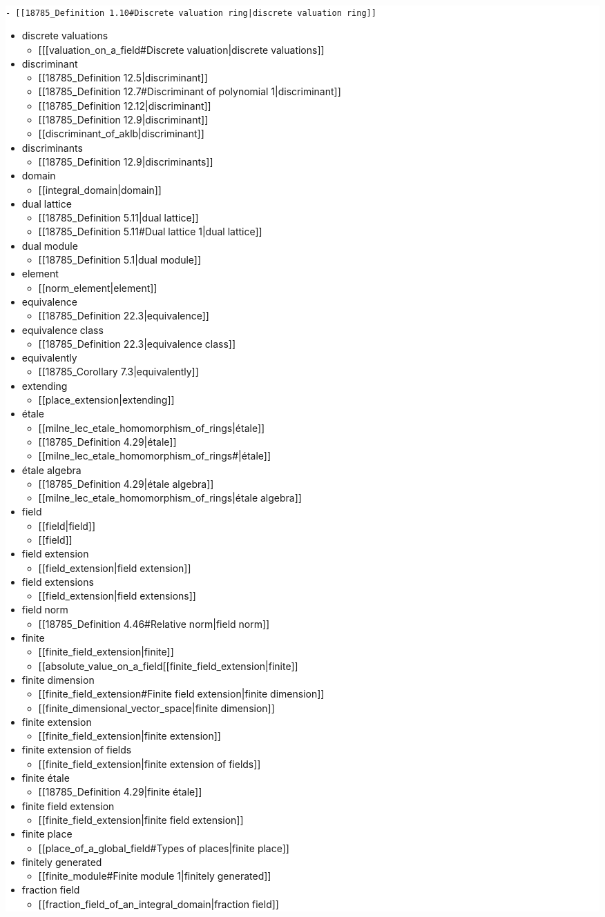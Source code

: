 	- [[18785_Definition 1.10#Discrete valuation ring|discrete valuation ring]]
- discrete valuations
	- [[[valuation_on_a_field#Discrete valuation|discrete valuations]]
- discriminant
	- [[18785_Definition 12.5|discriminant]]
	- [[18785_Definition 12.7#Discriminant of polynomial 1|discriminant]]
	- [[18785_Definition 12.12|discriminant]]
	- [[18785_Definition 12.9|discriminant]]
	- [[discriminant_of_aklb|discriminant]]
- discriminants
	- [[18785_Definition 12.9|discriminants]]
- domain
	- [[integral_domain|domain]]
- dual lattice
	- [[18785_Definition 5.11|dual lattice]]
	- [[18785_Definition 5.11#Dual lattice 1|dual lattice]]
- dual module
	- [[18785_Definition 5.1|dual module]]
- element
	- [[norm_element|element]]
- equivalence
	- [[18785_Definition 22.3|equivalence]]
- equivalence class
	- [[18785_Definition 22.3|equivalence class]]
- equivalently
	- [[18785_Corollary 7.3|equivalently]]
- extending
	- [[place_extension|extending]]
- étale
	- [[milne_lec_etale_homomorphism_of_rings|étale]]
	- [[18785_Definition 4.29|étale]]
	- [[milne_lec_etale_homomorphism_of_rings#|étale]]
- étale algebra
	- [[18785_Definition 4.29|étale algebra]]
	- [[milne_lec_etale_homomorphism_of_rings|étale algebra]]
- field
	- [[field|field]]
	- [[field]]
- field extension
	- [[field_extension|field extension]]
- field extensions
	- [[field_extension|field extensions]]
- field norm
	- [[18785_Definition 4.46#Relative norm|field norm]]
- finite
	- [[finite_field_extension|finite]]
	- [[absolute_value_on_a_field[[finite_field_extension|finite]]
- finite dimension
	- [[finite_field_extension#Finite field extension|finite dimension]]
	- [[finite_dimensional_vector_space|finite dimension]]
- finite extension
	- [[finite_field_extension|finite extension]]
- finite extension of fields
	- [[finite_field_extension|finite extension of fields]]
- finite étale
	- [[18785_Definition 4.29|finite étale]]
- finite field extension
	- [[finite_field_extension|finite field extension]]
- finite place
	- [[place_of_a_global_field#Types of places|finite place]]
- finitely generated
	- [[finite_module#Finite module 1|finitely generated]]
- fraction field
	- [[fraction_field_of_an_integral_domain|fraction field]]